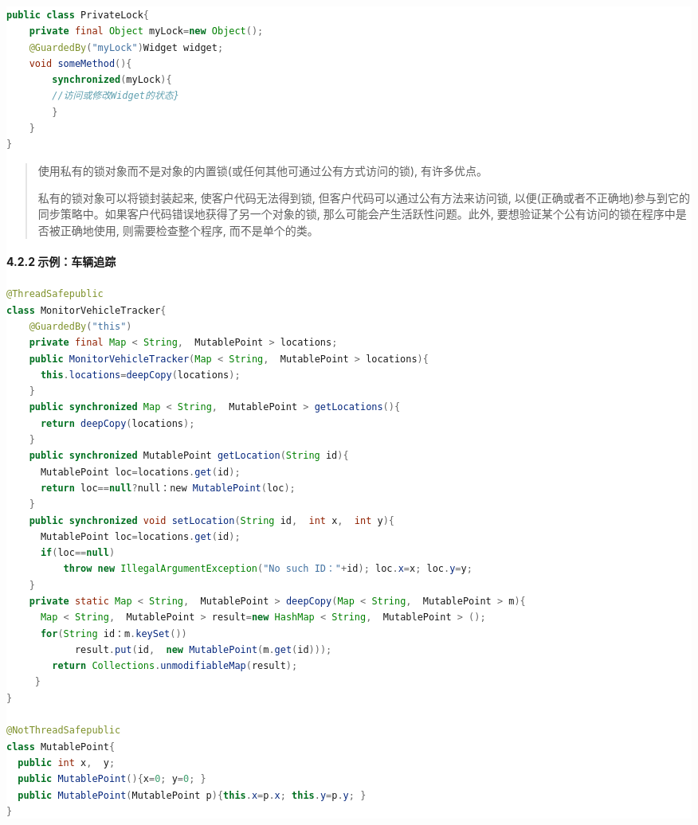 ```java
public class PrivateLock{
    private final Object myLock=new Object(); 
    @GuardedBy("myLock")Widget widget; 
    void someMethod(){
        synchronized(myLock){
        //访问或修改Widget的状态}
        }
    }
}
```

 >  使用私有的锁对象而不是对象的内置锁(或任何其他可通过公有方式访问的锁), 有许多优点。
 >
 >  私有的锁对象可以将锁封装起来, 使客户代码无法得到锁, 但客户代码可以通过公有方法来访问锁, 以便(正确或者不正确地)参与到它的同步策略中。如果客户代码错误地获得了另一个对象的锁, 那么可能会产生活跃性问题。此外, 要想验证某个公有访问的锁在程序中是否被正确地使用, 则需要检查整个程序, 而不是单个的类。

####  4.2.2 示例：车辆追踪

```java
@ThreadSafepublic 
class MonitorVehicleTracker{
	@GuardedBy("this")
	private final Map < String,  MutablePoint > locations; 
	public MonitorVehicleTracker(Map < String,  MutablePoint > locations){
	  this.locations=deepCopy(locations); 
	}
	public synchronized Map < String,  MutablePoint > getLocations(){
	  return deepCopy(locations); 
	}
	public synchronized MutablePoint getLocation(String id){
	  MutablePoint loc=locations.get(id); 
	  return loc==null?null：new MutablePoint(loc); 
	}
	public synchronized void setLocation(String id,  int x,  int y){
	  MutablePoint loc=locations.get(id); 
	  if(loc==null)
	      throw new IllegalArgumentException("No such ID："+id); loc.x=x; loc.y=y; 
	}
	private static Map < String,  MutablePoint > deepCopy(Map < String,  MutablePoint > m){
	  Map < String,  MutablePoint > result=new HashMap < String,  MutablePoint > (); 
	  for(String id：m.keySet())
	    	result.put(id,  new MutablePoint(m.get(id))); 
		return Collections.unmodifiableMap(result); 
	 }
}
 
@NotThreadSafepublic 
class MutablePoint{
  public int x,  y; 
  public MutablePoint(){x=0; y=0; }
  public MutablePoint(MutablePoint p){this.x=p.x; this.y=p.y; }
}
```
